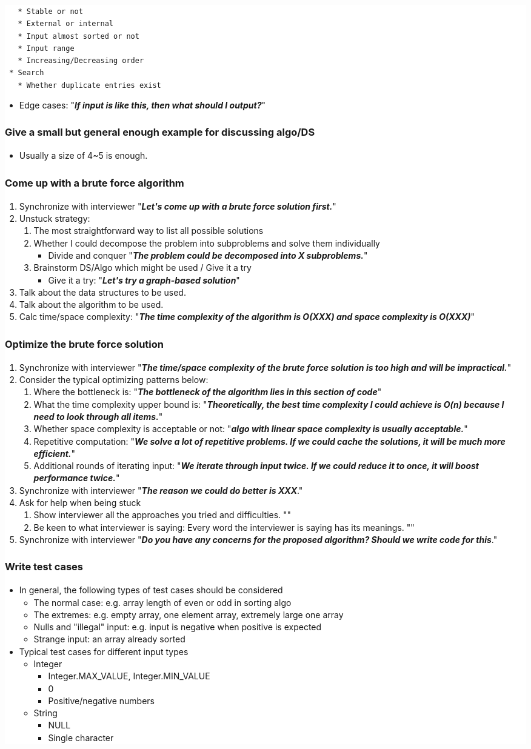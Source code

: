        * Stable or not
       * External or internal
       * Input almost sorted or not
       * Input range
       * Increasing/Decreasing order
     * Search
       * Whether duplicate entries exist
   * Edge cases: "_**If input is like this, then what should I output?**_"

### Give a small but general enough example for discussing algo/DS

* Usually a size of 4~5 is enough.

### Come up with a brute force algorithm

1. Synchronize with interviewer "_**Let's come up with a brute force solution first.**_"
2. Unstuck strategy:
   1. The most straightforward way to list all possible solutions
   2. Whether I could decompose the problem into subproblems and solve them individually
      * Divide and conquer "_**The problem could be decomposed into X subproblems.**_"
   3. Brainstorm DS/Algo which might be used / Give it a try
      * Give it a try: "_**Let's try a graph-based solution**_"
3. Talk about the data structures to be used.
4. Talk about the algorithm to be used.
5. Calc time/space complexity: "_**The time complexity of the algorithm is O\(XXX\) and space complexity is O\(XXX\)**_"

### Optimize the brute force solution

1. Synchronize with interviewer "_**The time/space complexity of the brute force solution is too high and will be impractical.**_"
2. Consider the typical optimizing patterns below:
   1. Where the bottleneck is: "_**The bottleneck of the algorithm lies in this section of code**_"
   2. What the time complexity upper bound is: "_**Theoretically, the best time complexity I could achieve is O\(n\) because I need to look through all items.**_"
   3. Whether space complexity is acceptable or not: "_**algo with linear space complexity is usually acceptable.**_"
   4. Repetitive computation: "_**We solve a lot of repetitive problems. If we could cache the solutions, it will be much more efficient.**_"
   5. Additional rounds of iterating input: "_**We iterate through input twice. If we could reduce it to once, it will boost performance twice.**_"
3. Synchronize with interviewer "_**The reason we could do better is XXX**_."
4. Ask for help when being stuck
   1. Show interviewer all the approaches you tried and difficulties. ""
   2. Be keen to what interviewer is saying: Every word the interviewer is saying has its meanings. ""
5. Synchronize with interviewer "_**Do you have any concerns for the proposed algorithm? Should we write code for this**_."

### Write test cases

* In general, the following types of test cases should be considered 
  * The normal case: e.g. array length of even or odd in sorting algo
  * The extremes: e.g. empty array, one element array, extremely large one array
  * Nulls and "illegal" input: e.g. input is negative when positive is expected 
  * Strange input: an array already sorted
* Typical test cases for different input types
  * Integer
    * Integer.MAX\_VALUE, Integer.MIN\_VALUE
    * 0
    * Positive/negative numbers
  * String
    * NULL
    * Single character